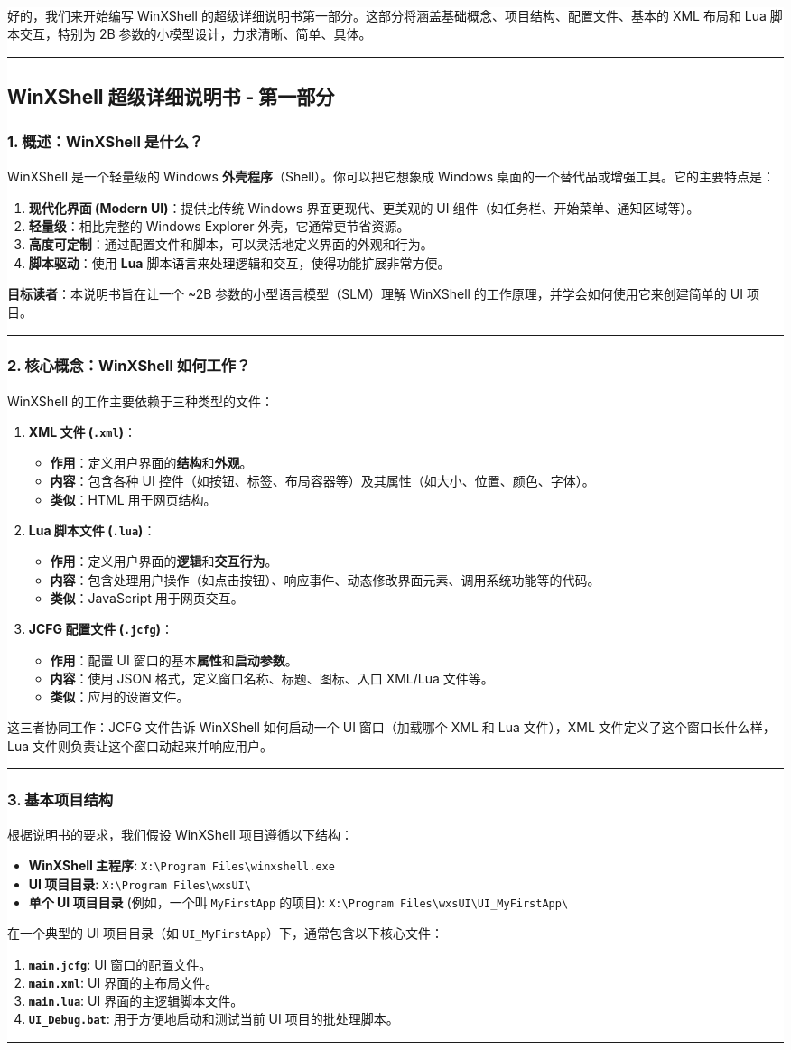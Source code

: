 好的，我们来开始编写 WinXShell 的超级详细说明书第一部分。这部分将涵盖基础概念、项目结构、配置文件、基本的 XML 布局和 Lua 脚本交互，特别为 2B 参数的小模型设计，力求清晰、简单、具体。

---

## **WinXShell 超级详细说明书 - 第一部分**

### **1. 概述：WinXShell 是什么？**

WinXShell 是一个轻量级的 Windows **外壳程序**（Shell）。你可以把它想象成 Windows 桌面的一个替代品或增强工具。它的主要特点是：

1.  **现代化界面 (Modern UI)**：提供比传统 Windows 界面更现代、更美观的 UI 组件（如任务栏、开始菜单、通知区域等）。
2.  **轻量级**：相比完整的 Windows Explorer 外壳，它通常更节省资源。
3.  **高度可定制**：通过配置文件和脚本，可以灵活地定义界面的外观和行为。
4.  **脚本驱动**：使用 **Lua** 脚本语言来处理逻辑和交互，使得功能扩展非常方便。

**目标读者**：本说明书旨在让一个 ~2B 参数的小型语言模型（SLM）理解 WinXShell 的工作原理，并学会如何使用它来创建简单的 UI 项目。

---

### **2. 核心概念：WinXShell 如何工作？**

WinXShell 的工作主要依赖于三种类型的文件：

1.  **XML 文件 (`.xml`)**：
    *   **作用**：定义用户界面的**结构**和**外观**。
    *   **内容**：包含各种 UI 控件（如按钮、标签、布局容器等）及其属性（如大小、位置、颜色、字体）。
    *   **类似**：HTML 用于网页结构。

2.  **Lua 脚本文件 (`.lua`)**：
    *   **作用**：定义用户界面的**逻辑**和**交互行为**。
    *   **内容**：包含处理用户操作（如点击按钮）、响应事件、动态修改界面元素、调用系统功能等的代码。
    *   **类似**：JavaScript 用于网页交互。

3.  **JCFG 配置文件 (`.jcfg`)**：
    *   **作用**：配置 UI 窗口的基本**属性**和**启动参数**。
    *   **内容**：使用 JSON 格式，定义窗口名称、标题、图标、入口 XML/Lua 文件等。
    *   **类似**：应用的设置文件。

这三者协同工作：JCFG 文件告诉 WinXShell 如何启动一个 UI 窗口（加载哪个 XML 和 Lua 文件），XML 文件定义了这个窗口长什么样，Lua 文件则负责让这个窗口动起来并响应用户。

---

### **3. 基本项目结构**

根据说明书的要求，我们假设 WinXShell 项目遵循以下结构：

*   **WinXShell 主程序**: `X:\Program Files\winxshell.exe`
*   **UI 项目目录**: `X:\Program Files\wxsUI\`
*   **单个 UI 项目目录** (例如，一个叫 `MyFirstApp` 的项目): `X:\Program Files\wxsUI\UI_MyFirstApp\`

在一个典型的 UI 项目目录（如 `UI_MyFirstApp`）下，通常包含以下核心文件：

1.  **`main.jcfg`**: UI 窗口的配置文件。
2.  **`main.xml`**: UI 界面的主布局文件。
3.  **`main.lua`**: UI 界面的主逻辑脚本文件。
4.  **`UI_Debug.bat`**: 用于方便地启动和测试当前 UI 项目的批处理脚本。

---
